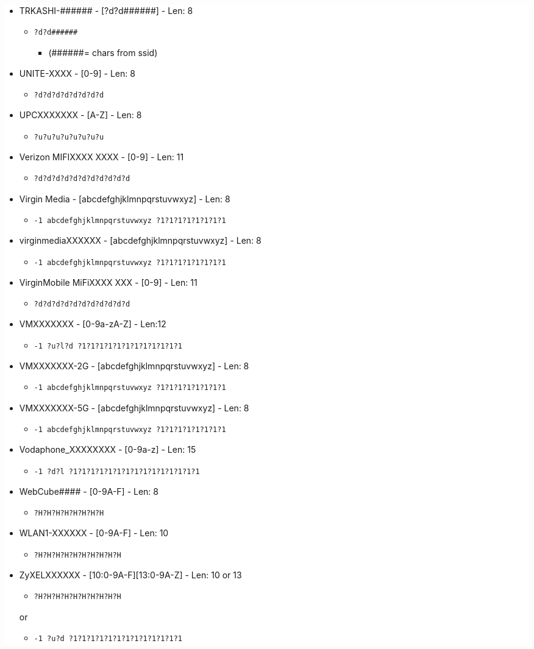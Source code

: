 * TRKASHI-######	-	[?d?d######]	-	Len: 8

  - `?d?d######`

    * (######= chars from ssid)

* UNITE-XXXX	-	[0-9]	-	Len: 8

  - `?d?d?d?d?d?d?d?d`

* UPCXXXXXXX	-	[A-Z]	-	Len: 8
  - `?u?u?u?u?u?u?u?u`

* Verizon MIFIXXXX XXXX	-	[0-9]	-	Len: 11

  - `?d?d?d?d?d?d?d?d?d?d?d`

* Virgin Media	-	[abcdefghjklmnpqrstuvwxyz]	-	Len: 8

  - `-1 abcdefghjklmnpqrstuvwxyz ?1?1?1?1?1?1?1?1`

* virginmediaXXXXXX	-	[abcdefghjklmnpqrstuvwxyz]	-	Len: 8

  - `-1 abcdefghjklmnpqrstuvwxyz ?1?1?1?1?1?1?1?1`

* VirginMobile MiFiXXXX XXX	-	[0-9]	-	Len: 11

  - `?d?d?d?d?d?d?d?d?d?d?d`

* VMXXXXXXX	-	[0-9a-zA-Z]	-	Len:12

  - `-1 ?u?l?d ?1?1?1?1?1?1?1?1?1?1?1?1`

* VMXXXXXXX-2G	-	[abcdefghjklmnpqrstuvwxyz]	-	Len: 8

  - `-1 abcdefghjklmnpqrstuvwxyz ?1?1?1?1?1?1?1?1`

* VMXXXXXXX-5G	-	[abcdefghjklmnpqrstuvwxyz]	-	Len: 8

  - `-1 abcdefghjklmnpqrstuvwxyz ?1?1?1?1?1?1?1?1`

* Vodaphone_XXXXXXXX	-	[0-9a-z]	-	Len: 15

  - `-1 ?d?l ?1?1?1?1?1?1?1?1?1?1?1?1?1?1?1`

* WebCube####	-	[0-9A-F]  -  Len: 8

  - `?H?H?H?H?H?H?H?H`

* WLAN1-XXXXXX	-	[0-9A-F] - Len: 10

  - `?H?H?H?H?H?H?H?H?H?H`

* ZyXELXXXXXX	-	[10:0-9A-F][13:0-9A-Z]  -  Len: 10 or 13

  - `?H?H?H?H?H?H?H?H?H?H`

  or

  - `-1 ?u?d ?1?1?1?1?1?1?1?1?1?1?1?1?1`
